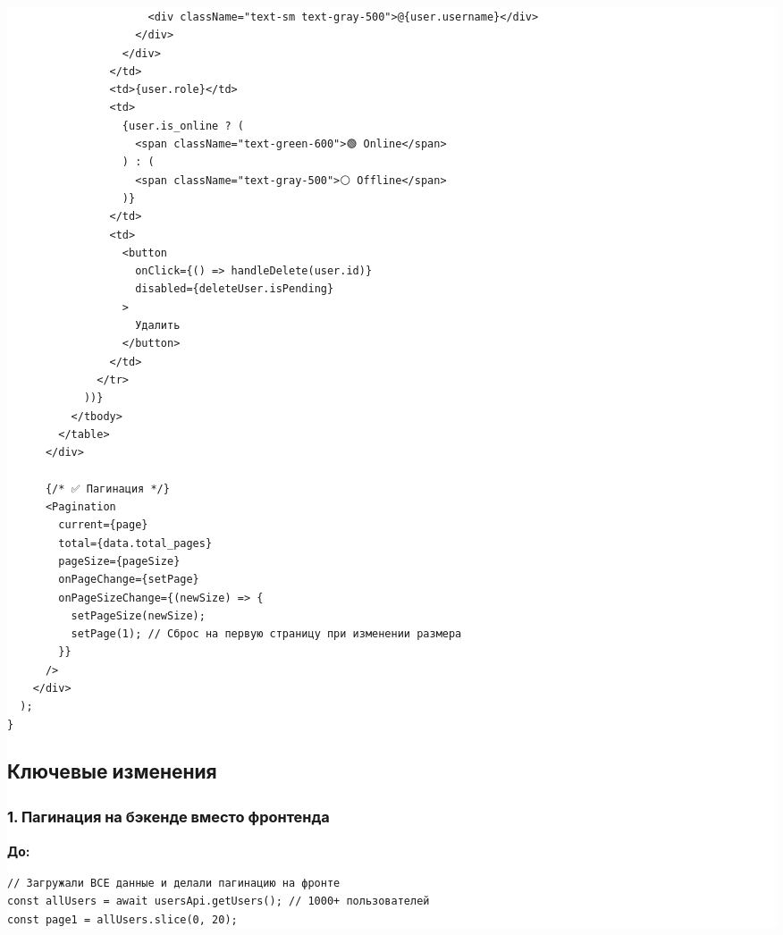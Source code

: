 ```tsx
                      <div className="text-sm text-gray-500">@{user.username}</div>
                    </div>
                  </div>
                </td>
                <td>{user.role}</td>
                <td>
                  {user.is_online ? (
                    <span className="text-green-600">🟢 Online</span>
                  ) : (
                    <span className="text-gray-500">⚪ Offline</span>
                  )}
                </td>
                <td>
                  <button
                    onClick={() => handleDelete(user.id)}
                    disabled={deleteUser.isPending}
                  >
                    Удалить
                  </button>
                </td>
              </tr>
            ))}
          </tbody>
        </table>
      </div>

      {/* ✅ Пагинация */}
      <Pagination
        current={page}
        total={data.total_pages}
        pageSize={pageSize}
        onPageChange={setPage}
        onPageSizeChange={(newSize) => {
          setPageSize(newSize);
          setPage(1); // Сброс на первую страницу при изменении размера
        }}
      />
    </div>
  );
}
```

## Ключевые изменения

### 1. Пагинация на бэкенде вместо фронтенда

**До:**
```tsx
// Загружали ВСЕ данные и делали пагинацию на фронте
const allUsers = await usersApi.getUsers(); // 1000+ пользователей
const page1 = allUsers.slice(0, 20);
```
